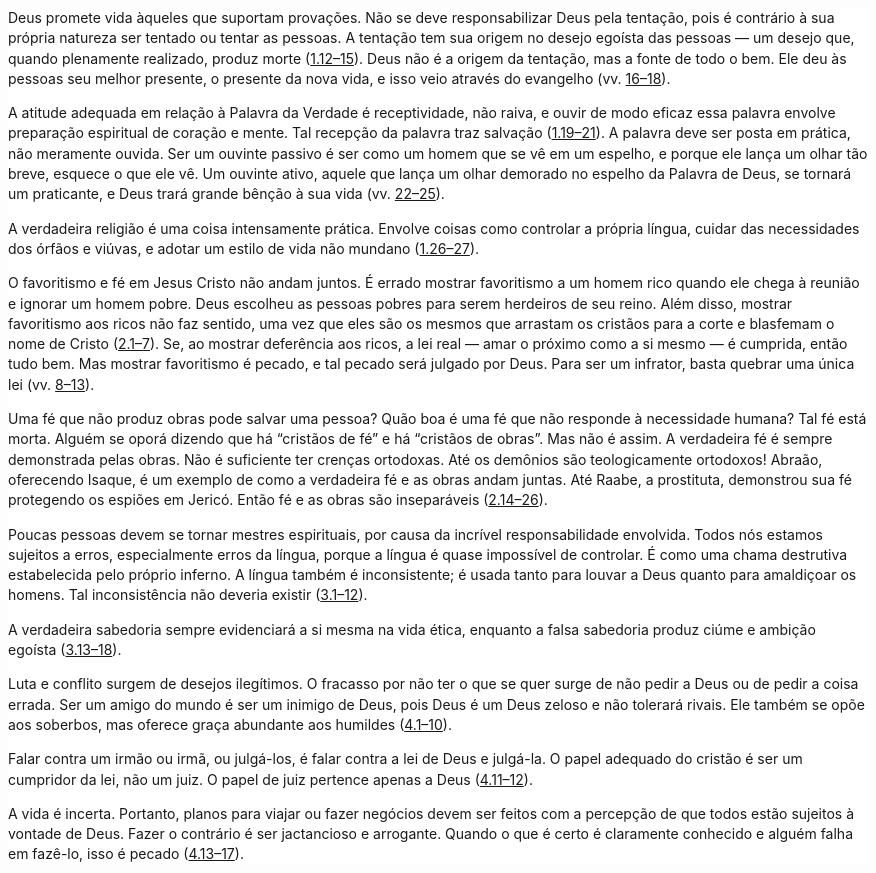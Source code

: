 Deus promete vida àqueles que suportam provações. Não se deve responsabilizar Deus pela tentação, pois é contrário à sua própria natureza ser tentado ou tentar as pessoas. A tentação tem sua origem no desejo egoísta das pessoas — um desejo que, quando plenamente realizado, produz morte ([1\.12–15](https://ref.ly/Jas1:12-Jas1:15)). Deus não é a origem da tentação, mas a fonte de todo o bem. Ele deu às pessoas seu melhor presente, o presente da nova vida, e isso veio através do evangelho (vv. [16–18](https://ref.ly/Jas1:16-Jas1:18)).

A atitude adequada em relação à Palavra da Verdade é receptividade, não raiva, e ouvir de modo eficaz essa palavra envolve preparação espiritual de coração e mente. Tal recepção da palavra traz salvação ([1\.19–21](https://ref.ly/Jas1:19-Jas1:21)). A palavra deve ser posta em prática, não meramente ouvida. Ser um ouvinte passivo é ser como um homem que se vê em um espelho, e porque ele lança um olhar tão breve, esquece o que ele vê. Um ouvinte ativo, aquele que lança um olhar demorado no espelho da Palavra de Deus, se tornará um praticante, e Deus trará grande bênção à sua vida (vv. [22–25](https://ref.ly/Jas1:22-Jas1:25)).

A verdadeira religião é uma coisa intensamente prática. Envolve coisas como controlar a própria língua, cuidar das necessidades dos órfãos e viúvas, e adotar um estilo de vida não mundano ([1\.26–27](https://ref.ly/Jas1:26-Jas1:27)).

O favoritismo e fé em Jesus Cristo não andam juntos. É errado mostrar favoritismo a um homem rico quando ele chega à reunião e ignorar um homem pobre. Deus escolheu as pessoas pobres para serem herdeiros de seu reino. Além disso, mostrar favoritismo aos ricos não faz sentido, uma vez que eles são os mesmos que arrastam os cristãos para a corte e blasfemam o nome de Cristo ([2\.1–7](https://ref.ly/Jas2:1-Jas2:7)). Se, ao mostrar deferência aos ricos, a lei real — amar o próximo como a si mesmo — é cumprida, então tudo bem. Mas mostrar favoritismo é pecado, e tal pecado será julgado por Deus. Para ser um infrator, basta quebrar uma única lei (vv. [8–13](https://ref.ly/Jas2:8-Jas2:13)).

Uma fé que não produz obras pode salvar uma pessoa? Quão boa é uma fé que não responde à necessidade humana? Tal fé está morta. Alguém se oporá dizendo que há “cristãos de fé” e há “cristãos de obras”. Mas não é assim. A verdadeira fé é sempre demonstrada pelas obras. Não é suficiente ter crenças ortodoxas. Até os demônios são teologicamente ortodoxos! Abraão, oferecendo Isaque, é um exemplo de como a verdadeira fé e as obras andam juntas. Até Raabe, a prostituta, demonstrou sua fé protegendo os espiões em Jericó. Então fé e as obras são inseparáveis ([2\.14–26](https://ref.ly/Jas2:14-Jas2:26)).

Poucas pessoas devem se tornar mestres espirituais, por causa da incrível responsabilidade envolvida. Todos nós estamos sujeitos a erros, especialmente erros da língua, porque a língua é quase impossível de controlar. É como uma chama destrutiva estabelecida pelo próprio inferno. A língua também é inconsistente; é usada tanto para louvar a Deus quanto para amaldiçoar os homens. Tal inconsistência não deveria existir ([3\.1–12](https://ref.ly/Jas3:1-Jas3:12)).

A verdadeira sabedoria sempre evidenciará a si mesma na vida ética, enquanto a falsa sabedoria produz ciúme e ambição egoísta ([3\.13–18](https://ref.ly/Jas3:13-Jas3:18)).

Luta e conflito surgem de desejos ilegítimos. O fracasso por não ter o que se quer surge de não pedir a Deus ou de pedir a coisa errada. Ser um amigo do mundo é ser um inimigo de Deus, pois Deus é um Deus zeloso e não tolerará rivais. Ele também se opõe aos soberbos, mas oferece graça abundante aos humildes ([4\.1–10](https://ref.ly/Jas4:1-Jas4:10)).

Falar contra um irmão ou irmã, ou julgá\-los, é falar contra a lei de Deus e julgá\-la. O papel adequado do cristão é ser um cumpridor da lei, não um juiz. O papel de juiz pertence apenas a Deus ([4\.11–12](https://ref.ly/Jas4:11-Jas4:12)).

A vida é incerta. Portanto, planos para viajar ou fazer negócios devem ser feitos com a percepção de que todos estão sujeitos à vontade de Deus. Fazer o contrário é ser jactancioso e arrogante. Quando o que é certo é claramente conhecido e alguém falha em fazê\-lo, isso é pecado ([4\.13–17](https://ref.ly/Jas4:13-Jas4:17)).
